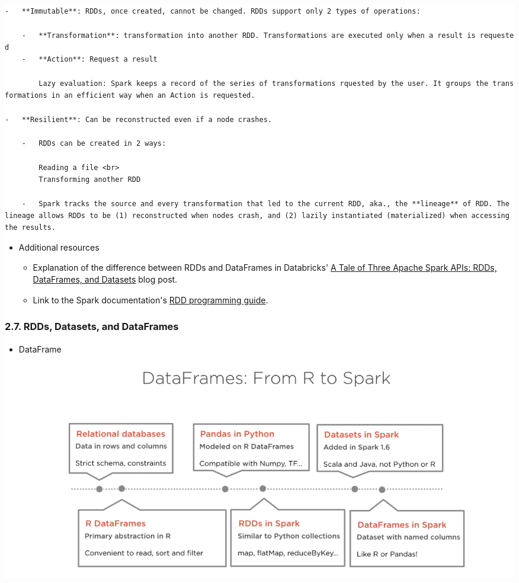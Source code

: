     -   **Immutable**: RDDs, once created, cannot be changed. RDDs support only 2 types of operations:

        -   **Transformation**: transformation into another RDD. Transformations are executed only when a result is requested
        -   **Action**: Request a result

            Lazy evaluation: Spark keeps a record of the series of transformations rquested by the user. It groups the transformations in an efficient way when an Action is requested.

    -   **Resilient**: Can be reconstructed even if a node crashes.

        -   RDDs can be created in 2 ways:

            Reading a file <br>
            Transforming another RDD

        -   Spark tracks the source and every transformation that led to the current RDD, aka., the **lineage** of RDD. The lineage allows RDDs to be (1) reconstructed when nodes crash, and (2) lazily instantiated (materialized) when accessing the results.

-   Additional resources

    -   Explanation of the difference between RDDs and DataFrames in Databricks' [A Tale of Three Apache Spark APIs: RDDs, DataFrames, and Datasets](https://databricks.com/blog/2016/07/14/a-tale-of-three-apache-spark-apis-rdds-dataframes-and-datasets.html) blog post.

    -   Link to the Spark documentation's [RDD programming guide](https://spark.apache.org/docs/latest/rdd-programming-guide.html).

### 2.7. RDDs, Datasets, and DataFrames

-   DataFrame

      <center><img src="./resources/spark_df.png" width=700></center>
